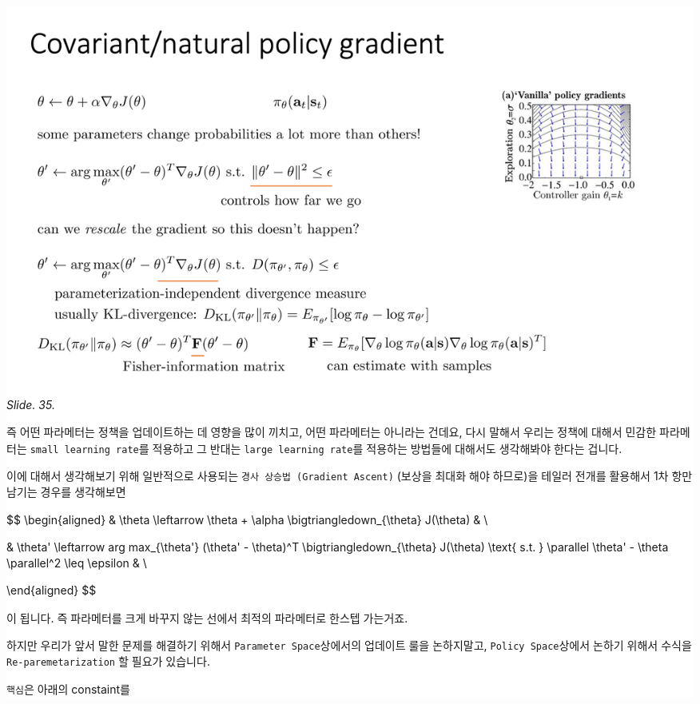 ![slide35](/assets/images/CS285/lec-5/slide35.png)
*Slide. 35.*

즉 어떤 파라메터는 정책을 업데이트하는 데 영향을 많이 끼치고, 어떤 파라메터는 아니라는 건데요, 다시 말해서 우리는 정책에 대해서 민감한 파라메터는 `small learning rate`를 적용하고 그 반대는 `large learning rate`를 적용하는 방법들에 대해서도 생각해봐야 한다는 겁니다.


이에 대해서 생각해보기 위해 일반적으로 사용되는 `경사 상승법 (Gradient Ascent)` (보상을 최대화 해야 하므로)을 테일러 전개를 활용해서 1차 항만 남기는 경우를 생각해보면

$$
\begin{aligned}
&
\theta \leftarrow \theta + \alpha \bigtriangledown_{\theta} J(\theta) 
& \\

&
\theta' \leftarrow arg max_{\theta'} (\theta' - \theta)^T \bigtriangledown_{\theta} J(\theta) \text{ s.t. } \parallel \theta' - \theta \parallel^2 \leq \epsilon 
& \\

\end{aligned}
$$

이 됩니다. 즉 파라메터를 크게 바꾸지 않는 선에서 최적의 파라메터로 한스텝 가는거죠.

하지만 우리가 앞서 말한 문제를 해결하기 위해서 `Parameter Space`상에서의 업데이트 룰을 논하지말고, `Policy Space`상에서 논하기 위해서 수식을 `Re-paremetarization` 할 필요가 있습니다.


`핵심`은 아래의 constaint를 
